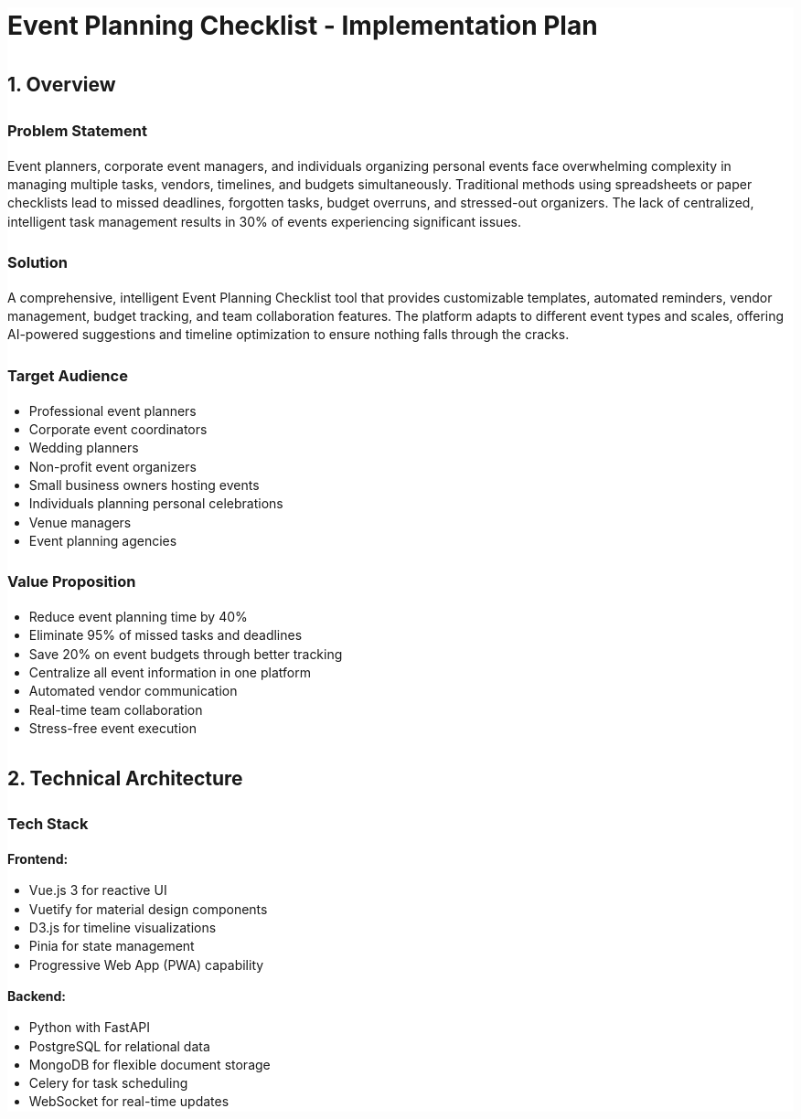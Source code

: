 # Event Planning Checklist - Implementation Plan

## 1. Overview

### Problem Statement
Event planners, corporate event managers, and individuals organizing personal events face overwhelming complexity in managing multiple tasks, vendors, timelines, and budgets simultaneously. Traditional methods using spreadsheets or paper checklists lead to missed deadlines, forgotten tasks, budget overruns, and stressed-out organizers. The lack of centralized, intelligent task management results in 30% of events experiencing significant issues.

### Solution
A comprehensive, intelligent Event Planning Checklist tool that provides customizable templates, automated reminders, vendor management, budget tracking, and team collaboration features. The platform adapts to different event types and scales, offering AI-powered suggestions and timeline optimization to ensure nothing falls through the cracks.

### Target Audience
- Professional event planners
- Corporate event coordinators
- Wedding planners
- Non-profit event organizers
- Small business owners hosting events
- Individuals planning personal celebrations
- Venue managers
- Event planning agencies

### Value Proposition
- Reduce event planning time by 40%
- Eliminate 95% of missed tasks and deadlines
- Save 20% on event budgets through better tracking
- Centralize all event information in one platform
- Automated vendor communication
- Real-time team collaboration
- Stress-free event execution

## 2. Technical Architecture

### Tech Stack
**Frontend:**
- Vue.js 3 for reactive UI
- Vuetify for material design components
- D3.js for timeline visualizations
- Pinia for state management
- Progressive Web App (PWA) capability

**Backend:**
- Python with FastAPI
- PostgreSQL for relational data
- MongoDB for flexible document storage
- Celery for task scheduling
- WebSocket for real-time updates
